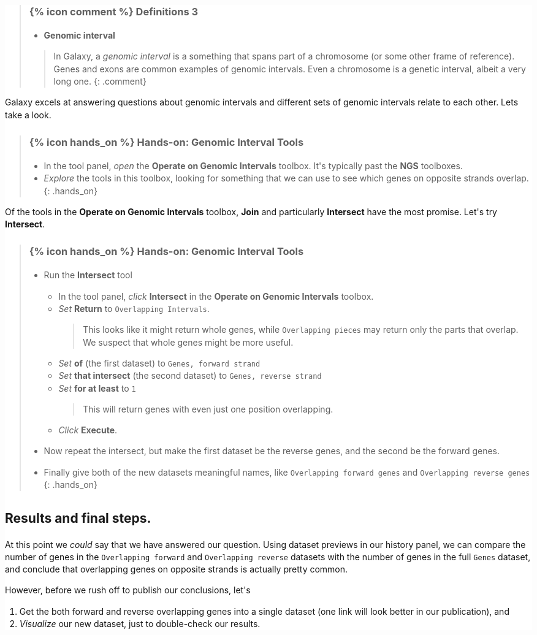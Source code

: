 > ### {% icon comment %} Definitions 3
>
> * **Genomic interval**
>> In Galaxy, a *genomic interval* is a something that spans part of a chromosome (or some other frame of reference).  Genes and exons are common examples of genomic intervals.  Even a chromosome is a genetic interval, albeit a very long one.
{: .comment}

Galaxy excels at answering questions about genomic intervals and different sets of genomic intervals relate to each other.  Lets take a look.

> ### {% icon hands_on %} Hands-on: Genomic Interval Tools
>
> * In the tool panel, *open* the **Operate on Genomic Intervals** toolbox.  It's typically past the **NGS** toolboxes.
> * *Explore* the tools in this toolbox, looking for something that we can use to see which genes on opposite strands overlap.
{: .hands_on}

Of the tools in the **Operate on Genomic Intervals** toolbox, **Join** and particularly **Intersect** have the most promise.  Let's try **Intersect**.

> ### {% icon hands_on %} Hands-on: Genomic Interval Tools
>
> * Run the **Intersect** tool
>   * In the tool panel, *click* **Intersect** in the **Operate on Genomic Intervals** toolbox.
>   * *Set* **Return** to `Overlapping Intervals`.
>     > This looks like it might return whole genes, while `Overlapping pieces` may return only the parts that overlap.  We suspect that whole genes might be more useful.
>   * *Set* **of** (the first dataset) to `Genes, forward strand`
>   * *Set* **that intersect** (the second dataset) to `Genes, reverse strand`
>   * *Set* **for at least** to `1`
>     > This will return genes with even just one position overlapping.
>   * *Click* **Execute**.
>
> * Now repeat the intersect, but make the first dataset be the reverse genes, and the second be the forward genes.
>
> * Finally give both of the new datasets meaningful names, like `Overlapping forward genes` and `Overlapping reverse genes`
{: .hands_on}


## Results and final steps.

At this point we *could* say that we have answered our question. Using dataset previews in our history panel, we can compare the number of genes in the `Overlapping forward` and `Overlapping reverse` datasets with the number of genes in the full `Genes` dataset, and conclude that overlapping genes on opposite strands is actually pretty common.

However, before we rush off to publish our conclusions, let's

1. Get the both forward and reverse overlapping genes into a single dataset (one link will look better in our publication), and
2. *Visualize* our new dataset, just to double-check our results.
